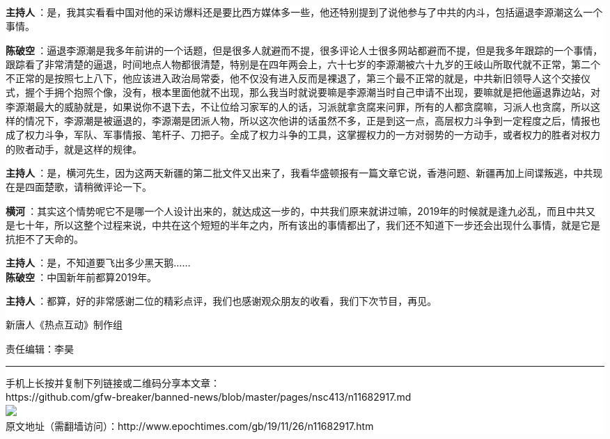 <p>
 <strong>
  主持人
 </strong>
 ：是，我其实看看中国对他的采访爆料还是要比西方媒体多一些，他还特别提到了说他参与了中共的内斗，包括逼退李源潮这么一个事情。
</p>
<p>
 <strong>
  陈破空
 </strong>
 ：逼退李源潮是我多年前讲的一个话题，但是很多人就避而不提，很多评论人士很多网站都避而不提，但是我多年跟踪的一个事情，跟踪看了非常清楚的逼退，时间地点人物都很清楚，特别是在四年两会上，六十七岁的李源潮被六十九岁的王岐山所取代就不正常，第二个不正常的是按照七上八下，他应该进入政治局常委，他不仅没有进入反而是裸退了，第三个最不正常的就是，中共新旧领导人这个交接仪式，握个手拥个抱照个像，没有，根本里面他就不出现，那么我当时就说要嘛是李源潮当时自己申请不出现，要嘛就是把他逼退靠边站，对李源潮最大的威胁就是，如果说你不退下去，不让位给习家军的人的话，习派就拿贪腐来问罪，所有的人都贪腐嘛，习派人也贪腐，所以这样的情况下，李源潮是被逼退的，李源潮是团派人物，所以这次他讲的话虽然不多，正是到这一点，高层权力斗争到一定程度之后，情报也成了权力斗争，军队、军事情报、笔杆子、刀把子。全成了权力斗争的工具，这掌握权力的一方对弱势的一方动手，或者权力的胜者对权力的败者动手，就是这样的规律。
</p>
<p>
 <strong>
  主持人
 </strong>
 ：是，横河先生，因为这两天新疆的第二批文件又出来了，我看华盛顿报有一篇文章它说，香港问题、新疆再加上间谍叛逃，中共现在是四面楚歌，请稍微评论一下。
</p>
<p>
 <strong>
  横河
 </strong>
 ：其实这个情势呢它不是哪一个人设计出来的，就达成这一步的，中共我们原来就讲过嘛，2019年的时候就是逢九必乱，而且中共又是七十年，所以这整个过程来说，中共在这个短短的半年之内，所有该出的事情都出了，我们还不知道下一步还会出现什么事情，就是它是抗拒不了天命的。
</p>
<p>
 <strong>
  主持人
 </strong>
 ：是，不知道要飞出多少黑天鹅……
 <br/>
 <strong>
  陈破空
 </strong>
 ：中国新年前都算2019年。
</p>
<p>
 <strong>
  主持人
 </strong>
 ：都算，好的非常感谢二位的精彩点评，我们也感谢观众朋友的收看，我们下次节目，再见。
</p>
<p>
 新唐人《热点互动》制作组
</p>
<p>
 责任编辑：李昊
</p>
</div>
<hr/>
手机上长按并复制下列链接或二维码分享本文章：<br/>
https://github.com/gfw-breaker/banned-news/blob/master/pages/nsc413/n11682917.md <br/>
<a href='https://github.com/gfw-breaker/banned-news/blob/master/pages/nsc413/n11682917.md'><img src='https://github.com/gfw-breaker/banned-news/blob/master/pages/nsc413/n11682917.md.png'/></a> <br/>
原文地址（需翻墙访问）：http://www.epochtimes.com/gb/19/11/26/n11682917.htm
